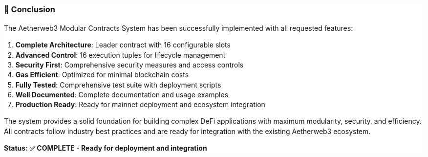 ### 🎉 Conclusion

The Aetherweb3 Modular Contracts System has been successfully implemented with all requested features:

1. **Complete Architecture**: Leader contract with 16 configurable slots
2. **Advanced Control**: 16 execution tuples for lifecycle management
3. **Security First**: Comprehensive security measures and access controls
4. **Gas Efficient**: Optimized for minimal blockchain costs
5. **Fully Tested**: Comprehensive test suite with deployment scripts
6. **Well Documented**: Complete documentation and usage examples
7. **Production Ready**: Ready for mainnet deployment and ecosystem integration

The system provides a solid foundation for building complex DeFi applications with maximum modularity, security, and efficiency. All contracts follow industry best practices and are ready for integration with the existing Aetherweb3 ecosystem.

**Status: ✅ COMPLETE - Ready for deployment and integration**
